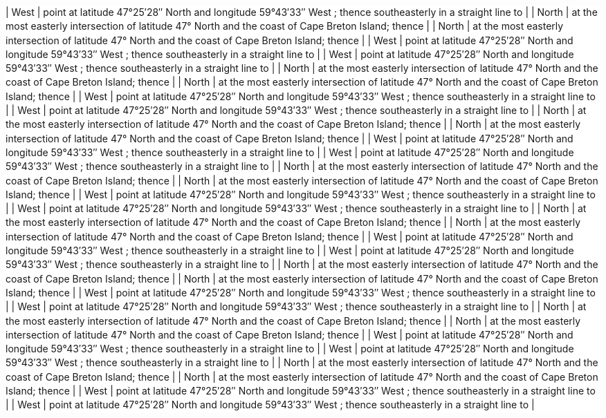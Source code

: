 | West                                    | point at latitude 47°25′28″ North and longitude 59°43′33″ West ; thence southeasterly in a straight line to                         |
| North                                   | at the most easterly intersection of latitude 47° North and the coast of Cape Breton Island; thence                                 |
| North                                   | at the most easterly intersection of latitude 47° North and the coast of Cape Breton Island; thence                                 |
| West                                    | point at latitude 47°25′28″ North and longitude 59°43′33″ West ; thence southeasterly in a straight line to                         |
| West                                    | point at latitude 47°25′28″ North and longitude 59°43′33″ West ; thence southeasterly in a straight line to                         |
| North                                   | at the most easterly intersection of latitude 47° North and the coast of Cape Breton Island; thence                                 |
| North                                   | at the most easterly intersection of latitude 47° North and the coast of Cape Breton Island; thence                                 |
| West                                    | point at latitude 47°25′28″ North and longitude 59°43′33″ West ; thence southeasterly in a straight line to                         |
| West                                    | point at latitude 47°25′28″ North and longitude 59°43′33″ West ; thence southeasterly in a straight line to                         |
| North                                   | at the most easterly intersection of latitude 47° North and the coast of Cape Breton Island; thence                                 |
| North                                   | at the most easterly intersection of latitude 47° North and the coast of Cape Breton Island; thence                                 |
| West                                    | point at latitude 47°25′28″ North and longitude 59°43′33″ West ; thence southeasterly in a straight line to                         |
| West                                    | point at latitude 47°25′28″ North and longitude 59°43′33″ West ; thence southeasterly in a straight line to                         |
| North                                   | at the most easterly intersection of latitude 47° North and the coast of Cape Breton Island; thence                                 |
| North                                   | at the most easterly intersection of latitude 47° North and the coast of Cape Breton Island; thence                                 |
| West                                    | point at latitude 47°25′28″ North and longitude 59°43′33″ West ; thence southeasterly in a straight line to                         |
| West                                    | point at latitude 47°25′28″ North and longitude 59°43′33″ West ; thence southeasterly in a straight line to                         |
| North                                   | at the most easterly intersection of latitude 47° North and the coast of Cape Breton Island; thence                                 |
| North                                   | at the most easterly intersection of latitude 47° North and the coast of Cape Breton Island; thence                                 |
| West                                    | point at latitude 47°25′28″ North and longitude 59°43′33″ West ; thence southeasterly in a straight line to                         |
| West                                    | point at latitude 47°25′28″ North and longitude 59°43′33″ West ; thence southeasterly in a straight line to                         |
| North                                   | at the most easterly intersection of latitude 47° North and the coast of Cape Breton Island; thence                                 |
| North                                   | at the most easterly intersection of latitude 47° North and the coast of Cape Breton Island; thence                                 |
| West                                    | point at latitude 47°25′28″ North and longitude 59°43′33″ West ; thence southeasterly in a straight line to                         |
| West                                    | point at latitude 47°25′28″ North and longitude 59°43′33″ West ; thence southeasterly in a straight line to                         |
| North                                   | at the most easterly intersection of latitude 47° North and the coast of Cape Breton Island; thence                                 |
| North                                   | at the most easterly intersection of latitude 47° North and the coast of Cape Breton Island; thence                                 |
| West                                    | point at latitude 47°25′28″ North and longitude 59°43′33″ West ; thence southeasterly in a straight line to                         |
| West                                    | point at latitude 47°25′28″ North and longitude 59°43′33″ West ; thence southeasterly in a straight line to                         |
| North                                   | at the most easterly intersection of latitude 47° North and the coast of Cape Breton Island; thence                                 |
| North                                   | at the most easterly intersection of latitude 47° North and the coast of Cape Breton Island; thence                                 |
| West                                    | point at latitude 47°25′28″ North and longitude 59°43′33″ West ; thence southeasterly in a straight line to                         |
| West                                    | point at latitude 47°25′28″ North and longitude 59°43′33″ West ; thence southeasterly in a straight line to                         |